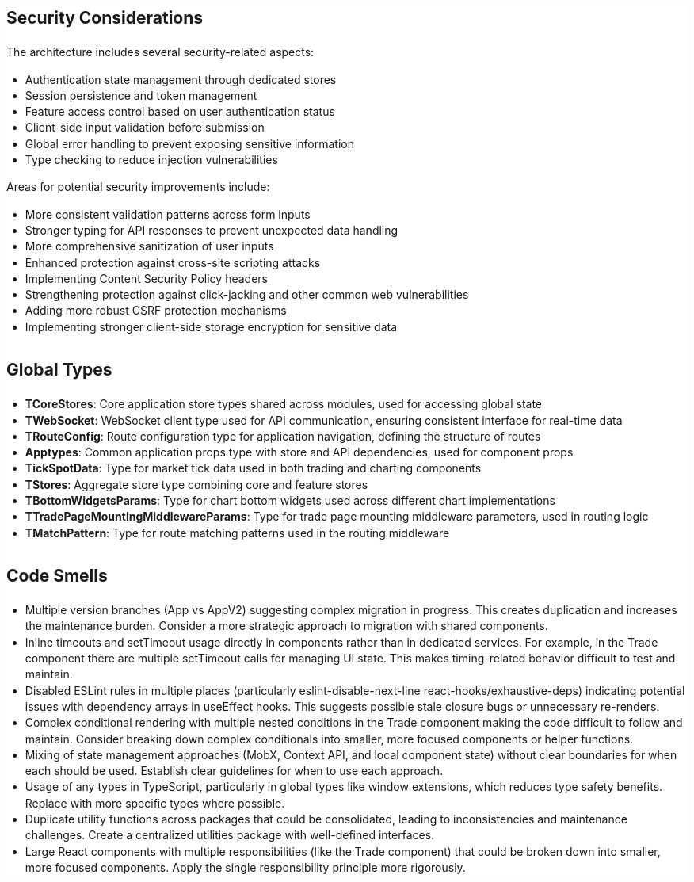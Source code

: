 ## Security Considerations

The architecture includes several security-related aspects:

- Authentication state management through dedicated stores
- Session persistence and token management
- Feature access control based on user authentication status
- Client-side input validation before submission
- Global error handling to prevent exposing sensitive information
- Type checking to reduce injection vulnerabilities

Areas for potential security improvements include:

- More consistent validation patterns across form inputs
- Stronger typing for API responses to prevent unexpected data handling
- More comprehensive sanitization of user inputs
- Enhanced protection against cross-site scripting attacks
- Implementing Content Security Policy headers
- Strengthening protection against click-jacking and other common web vulnerabilities
- Adding more robust CSRF protection mechanisms
- Implementing stronger client-side storage encryption for sensitive data

## Global Types

- **TCoreStores**: Core application store types shared across modules, used for accessing global state
- **TWebSocket**: WebSocket client type used for API communication, ensuring consistent interface for real-time data
- **TRouteConfig**: Route configuration type for application navigation, defining the structure of routes
- **Apptypes**: Common application props type with store and API dependencies, used for component props
- **TickSpotData**: Type for market tick data used in both trading and charting components
- **TStores**: Aggregate store type combining core and feature stores
- **TBottomWidgetsParams**: Type for chart bottom widgets used across different chart implementations
- **TTradePageMountingMiddlewareParams**: Type for trade page mounting middleware parameters, used in routing logic
- **TMatchPattern**: Type for route matching patterns used in the routing middleware

## Code Smells

- Multiple version branches (App vs AppV2) suggesting complex migration in progress. This creates duplication and increases the maintenance burden. Consider a more strategic approach to migration with shared components.
- Inline timeouts and setTimeout usage directly in components rather than in dedicated services. For example, in the Trade component there are multiple setTimeout calls for managing UI state. This makes timing-related behavior difficult to test and maintain.
- Disabled ESLint rules in multiple places (particularly eslint-disable-next-line react-hooks/exhaustive-deps) indicating potential issues with dependency arrays in useEffect hooks. This suggests possible stale closure bugs or unnecessary re-renders.
- Complex conditional rendering with multiple nested conditions in the Trade component making the code difficult to follow and maintain. Consider breaking down complex conditionals into smaller, more focused components or helper functions.
- Mixing of state management approaches (MobX, Context API, and local component state) without clear boundaries for when each should be used. Establish clear guidelines for when to use each approach.
- Usage of any types in TypeScript, particularly in global types like window extensions, which reduces type safety benefits. Replace with more specific types where possible.
- Duplicate utility functions across packages that could be consolidated, leading to inconsistencies and maintenance challenges. Create a centralized utilities package with well-defined interfaces.
- Large React components with multiple responsibilities (like the Trade component) that could be broken down into smaller, more focused components. Apply the single responsibility principle more rigorously.